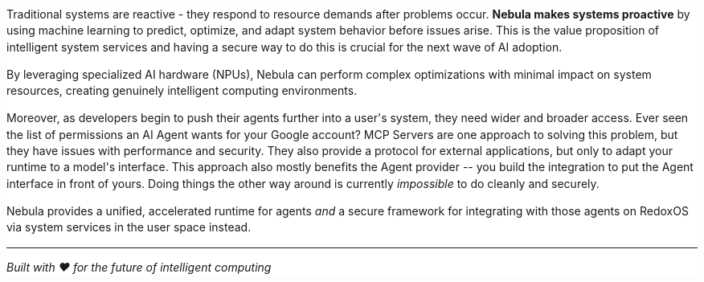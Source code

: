 Traditional systems are reactive - they respond to resource demands after problems occur. **Nebula makes systems proactive** by using machine learning to predict, optimize, and adapt system behavior before issues arise. This is the value proposition of intelligent system services and having a secure way to do this is crucial for the next wave of AI adoption.

By leveraging specialized AI hardware (NPUs), Nebula can perform complex optimizations with minimal impact on system resources, creating genuinely intelligent computing environments.

Moreover, as developers begin to push their agents further into a user's system, they need wider and broader access. Ever seen the list of permissions an AI Agent wants for your Google account?
MCP Servers are one approach to solving this problem, but they have issues with performance and security. They also provide a protocol for external applications, but only to adapt your runtime to a model's interface. This approach also mostly benefits the Agent provider -- you build the integration to put the Agent interface in front of yours. Doing things the other way around is currently _impossible_ to do cleanly and securely.

Nebula provides a unified, accelerated runtime for agents _and_ a secure framework for integrating with those agents on RedoxOS via system services in the user space instead.

---

*Built with ❤️ for the future of intelligent computing*
